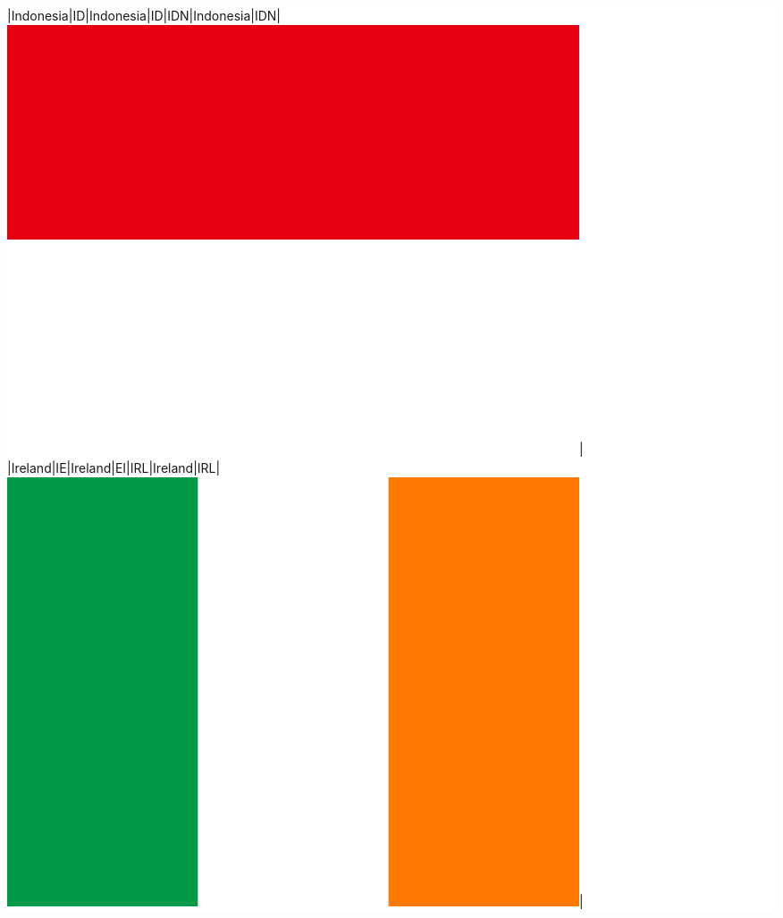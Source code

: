 |Indonesia|ID|Indonesia|ID|IDN|Indonesia|IDN|![](country-flags-4x3-png/id.png)|
|Ireland|IE|Ireland|EI|IRL|Ireland|IRL|![](country-flags-4x3-png/ie.png)|
